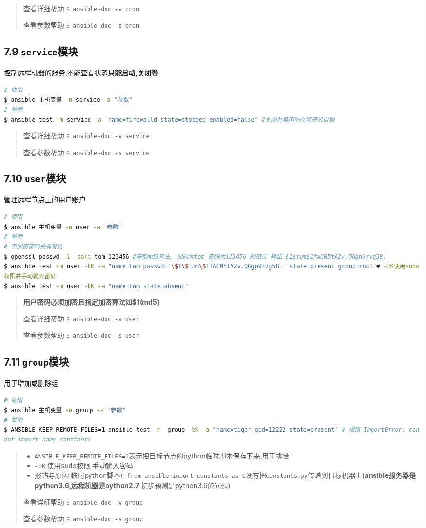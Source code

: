 > 查看详细帮助 `$ ansible-doc -v cron`
>
> 查看参数帮助 `$ ansible-doc -s cron`

## 7.9 `service`模块

控制远程机器的服务,不能查看状态**只能启动,关闭等**

```bash
# 使用
$ ansible 主机变量 -m service -a "参数"
# 举例
$ ansible test -m service -a "name=firewalld state=stopped enabled=false" #关闭并禁用防火墙开机自启
```

> 查看详细帮助 `$ ansible-doc -v service`
>
> 查看参数帮助 `$ ansible-doc -s service`

## 7.10 `user`模块

管理远程节点上的用户账户

```bash
# 使用
$ ansible 主机变量 -m user -a "参数"
# 举例
# 不加密密码会有警告
$ openssl passwd -1 -salt tom 123456 #获取md5算法, 加盐为tom 密码为123456 的密文 输出 $1$tom$1fAC05tA2v.QGgp9rvg58.
$ ansible test -m user -bK -a "name=tom passwd='\$1\$tom\$1fAC05tA2v.QGgp9rvg58.' state=present group=root"# -bK使用sudo权限并手动输入密码  
$ ansible test -m user -bK -a "name=tom state=absent"
```

> **用户密码必须加密且指定加密算法如$1(md5)**
>
> 查看详细帮助 `$ ansible-doc -v user`
>
> 查看参数帮助 `$ ansible-doc -s user`

## 7.11 `group`模块

用于增加或删除组

```bash
# 使用
$ ansible 主机变量 -m group -a "参数"
# 举例
$ ANSIBLE_KEEP_REMOTE_FILES=1 ansible test -m  group -bK -a "name=tiger gid=12222 state=present" # 报错 ImportError: cannot import name constants
```

> + `ANSIBLE_KEEP_REMOTE_FILES=1`表示把目标节点的python临时脚本保存下来,用于排错
> + `-bK` 使用sudo权限,手动输入密码
> + 报错与原因 临时python脚本中`from ansible import constants as C`没有把`constants.py`传递到目标机器上(**ansible服务器是python3.6,远程机器是python2.7** 初步预测是python3.6的问题) 
>
> 查看详细帮助 `$ ansible-doc -v group`
>
> 查看参数帮助 `$ ansible-doc -s group`
